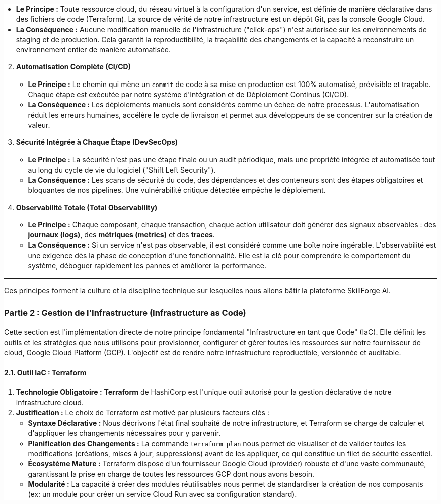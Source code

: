    * **Le Principe :** Toute ressource cloud, du réseau virtuel à la configuration d'un service, est définie de manière déclarative dans des fichiers de code (Terraform). La source de vérité de notre infrastructure est un dépôt Git, pas la console Google Cloud.  
   * **La Conséquence :** Aucune modification manuelle de l'infrastructure ("click-ops") n'est autorisée sur les environnements de staging et de production. Cela garantit la reproductibilité, la traçabilité des changements et la capacité à reconstruire un environnement entier de manière automatisée.  
2. **Automatisation Complète (CI/CD)**

   * **Le Principe :** Le chemin qui mène un `commit` de code à sa mise en production est 100% automatisé, prévisible et traçable. Chaque étape est exécutée par notre système d'Intégration et de Déploiement Continus (CI/CD).  
   * **La Conséquence :** Les déploiements manuels sont considérés comme un échec de notre processus. L'automatisation réduit les erreurs humaines, accélère le cycle de livraison et permet aux développeurs de se concentrer sur la création de valeur.  
       
3. **Sécurité Intégrée à Chaque Étape (DevSecOps)**

   * **Le Principe :** La sécurité n'est pas une étape finale ou un audit périodique, mais une propriété intégrée et automatisée tout au long du cycle de vie du logiciel ("Shift Left Security").  
   * **La Conséquence :** Les scans de sécurité du code, des dépendances et des conteneurs sont des étapes obligatoires et bloquantes de nos pipelines. Une vulnérabilité critique détectée empêche le déploiement.  
4. **Observabilité Totale (Total Observability)**

   * **Le Principe :** Chaque composant, chaque transaction, chaque action utilisateur doit générer des signaux observables : des **journaux (logs)**, des **métriques (metrics)** et des **traces**.  
   * **La Conséquence :** Si un service n'est pas observable, il est considéré comme une boîte noire ingérable. L'observabilité est une exigence dès la phase de conception d'une fonctionnalité. Elle est la clé pour comprendre le comportement du système, déboguer rapidement les pannes et améliorer la performance.

---

Ces principes forment la culture et la discipline technique sur lesquelles nous allons bâtir la plateforme SkillForge AI.

### **Partie 2 : Gestion de l'Infrastructure (Infrastructure as Code)**

Cette section est l'implémentation directe de notre principe fondamental "Infrastructure en tant que Code" (IaC). Elle définit les outils et les stratégies que nous utilisons pour provisionner, configurer et gérer toutes les ressources sur notre fournisseur de cloud, Google Cloud Platform (GCP). L'objectif est de rendre notre infrastructure reproductible, versionnée et auditable.

#### **2.1. Outil IaC : Terraform**

1. **Technologie Obligatoire :** **Terraform** de HashiCorp est l'unique outil autorisé pour la gestion déclarative de notre infrastructure cloud.  
2. **Justification :** Le choix de Terraform est motivé par plusieurs facteurs clés :  
   * **Syntaxe Déclarative :** Nous décrivons l'état final souhaité de notre infrastructure, et Terraform se charge de calculer et d'appliquer les changements nécessaires pour y parvenir.  
   * **Planification des Changements :** La commande `terraform plan` nous permet de visualiser et de valider toutes les modifications (créations, mises à jour, suppressions) avant de les appliquer, ce qui constitue un filet de sécurité essentiel.  
   * **Écosystème Mature :** Terraform dispose d'un fournisseur Google Cloud (provider) robuste et d'une vaste communauté, garantissant la prise en charge de toutes les ressources GCP dont nous avons besoin.  
   * **Modularité :** La capacité à créer des modules réutilisables nous permet de standardiser la création de nos composants (ex: un module pour créer un service Cloud Run avec sa configuration standard).
